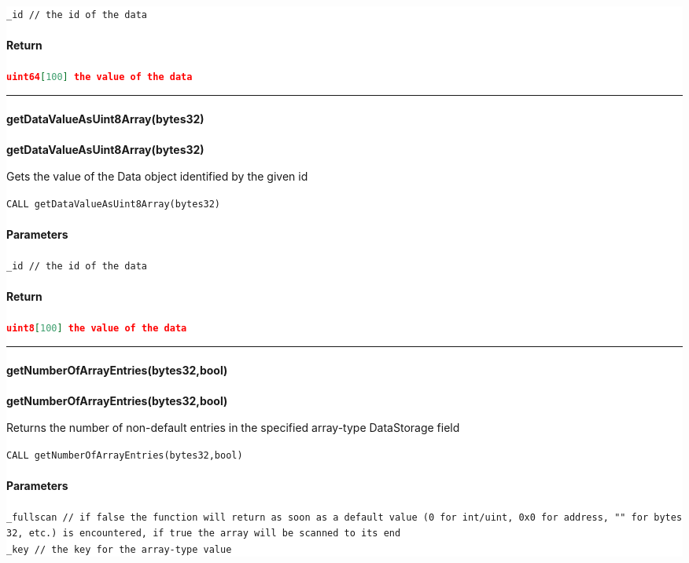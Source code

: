 ```solidity
_id // the id of the data

```

#### Return

```json
uint64[100] the value of the data
```


---

#### getDataValueAsUint8Array(bytes32)


**getDataValueAsUint8Array(bytes32)**


Gets the value of the Data object identified by the given id

```endpoint
CALL getDataValueAsUint8Array(bytes32)
```

#### Parameters

```solidity
_id // the id of the data

```

#### Return

```json
uint8[100] the value of the data
```


---

#### getNumberOfArrayEntries(bytes32,bool)


**getNumberOfArrayEntries(bytes32,bool)**


Returns the number of non-default entries in the specified array-type DataStorage field

```endpoint
CALL getNumberOfArrayEntries(bytes32,bool)
```

#### Parameters

```solidity
_fullscan // if false the function will return as soon as a default value (0 for int/uint, 0x0 for address, "" for bytes32, etc.) is encountered, if true the array will be scanned to its end
_key // the key for the array-type value

```
